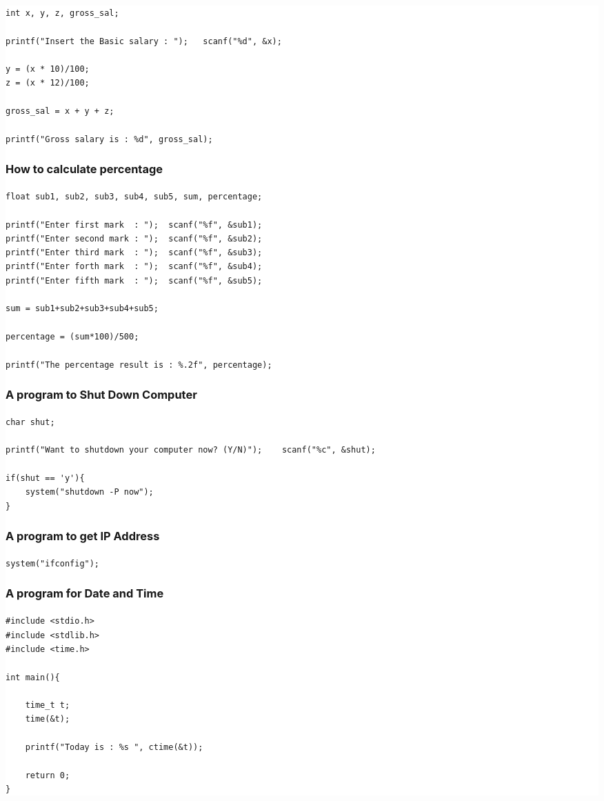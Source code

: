 ```
int x, y, z, gross_sal;

printf("Insert the Basic salary : ");   scanf("%d", &x);

y = (x * 10)/100;
z = (x * 12)/100;

gross_sal = x + y + z;

printf("Gross salary is : %d", gross_sal);
```

### How to calculate percentage

```
float sub1, sub2, sub3, sub4, sub5, sum, percentage;

printf("Enter first mark  : ");  scanf("%f", &sub1);
printf("Enter second mark : ");  scanf("%f", &sub2);
printf("Enter third mark  : ");  scanf("%f", &sub3);
printf("Enter forth mark  : ");  scanf("%f", &sub4);
printf("Enter fifth mark  : ");  scanf("%f", &sub5);

sum = sub1+sub2+sub3+sub4+sub5;

percentage = (sum*100)/500;

printf("The percentage result is : %.2f", percentage);
```

### A program to Shut Down Computer

```
char shut;

printf("Want to shutdown your computer now? (Y/N)");    scanf("%c", &shut);

if(shut == 'y'){
    system("shutdown -P now");
}
```

### A program to get IP Address

```
system("ifconfig");
```

### A program for Date and Time

```
#include <stdio.h>
#include <stdlib.h>
#include <time.h>

int main(){

    time_t t;
    time(&t);

    printf("Today is : %s ", ctime(&t));

    return 0;
}
```
